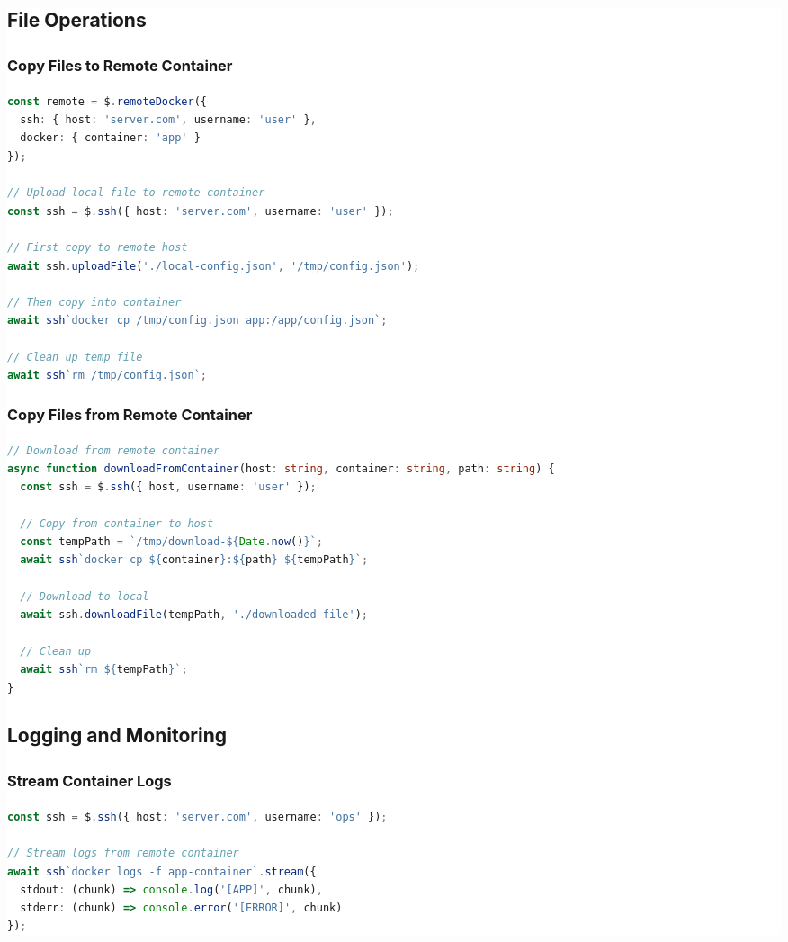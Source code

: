## File Operations

### Copy Files to Remote Container

```typescript
const remote = $.remoteDocker({
  ssh: { host: 'server.com', username: 'user' },
  docker: { container: 'app' }
});

// Upload local file to remote container
const ssh = $.ssh({ host: 'server.com', username: 'user' });

// First copy to remote host
await ssh.uploadFile('./local-config.json', '/tmp/config.json');

// Then copy into container
await ssh`docker cp /tmp/config.json app:/app/config.json`;

// Clean up temp file
await ssh`rm /tmp/config.json`;
```

### Copy Files from Remote Container

```typescript
// Download from remote container
async function downloadFromContainer(host: string, container: string, path: string) {
  const ssh = $.ssh({ host, username: 'user' });
  
  // Copy from container to host
  const tempPath = `/tmp/download-${Date.now()}`;
  await ssh`docker cp ${container}:${path} ${tempPath}`;
  
  // Download to local
  await ssh.downloadFile(tempPath, './downloaded-file');
  
  // Clean up
  await ssh`rm ${tempPath}`;
}
```

## Logging and Monitoring

### Stream Container Logs

```typescript
const ssh = $.ssh({ host: 'server.com', username: 'ops' });

// Stream logs from remote container
await ssh`docker logs -f app-container`.stream({
  stdout: (chunk) => console.log('[APP]', chunk),
  stderr: (chunk) => console.error('[ERROR]', chunk)
});
```
